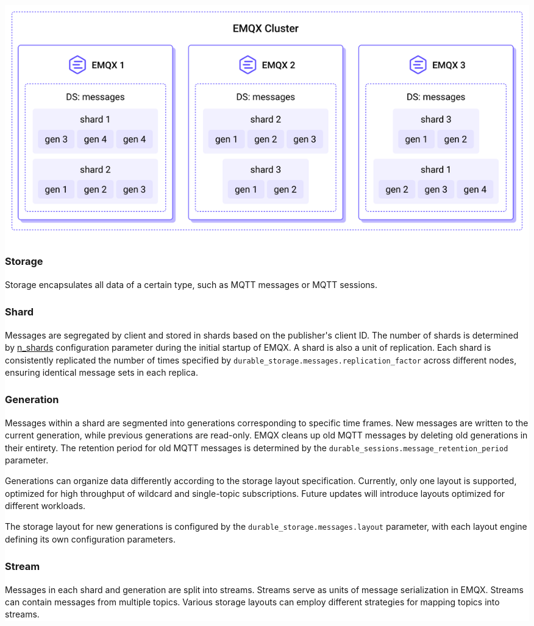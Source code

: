 ![Diagram of EMQX durable storage sharding](./assets/emqx_ds_sharding.png)

### Storage

Storage encapsulates all data of a certain type, such as MQTT messages or MQTT sessions.

### Shard

Messages are segregated by client and stored in shards based on the publisher's client ID. The number of shards is determined by [n_shards](./managing-replication.md#number-of-shards) configuration parameter during the initial startup of EMQX. A shard is also a unit of replication. Each shard is consistently replicated the number of times specified by `durable_storage.messages.replication_factor` across different nodes, ensuring identical message sets in each replica.

### Generation

Messages within a shard are segmented into generations corresponding to specific time frames. New messages are written to the current generation, while previous generations are read-only. EMQX cleans up old MQTT messages by deleting old generations in their entirety. The retention period for old MQTT messages is determined by the `durable_sessions.message_retention_period` parameter.

Generations can organize data differently according to the storage layout specification. Currently, only one layout is supported, optimized for high throughput of wildcard and single-topic subscriptions. Future updates will introduce layouts optimized for different workloads.

The storage layout for new generations is configured by the `durable_storage.messages.layout` parameter, with each layout engine defining its own configuration parameters.

### Stream

Messages in each shard and generation are split into streams. Streams serve as units of message serialization in EMQX. Streams can contain messages from multiple topics. Various storage layouts can employ different strategies for mapping topics into streams.
